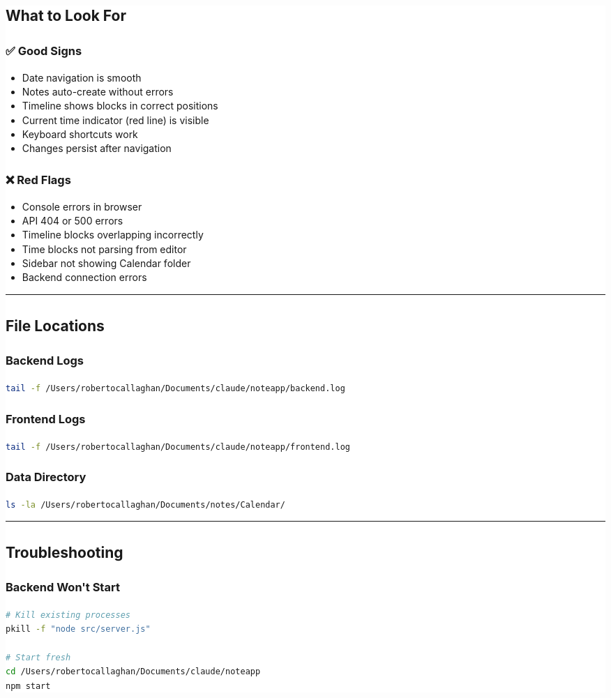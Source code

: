 
## What to Look For

### ✅ Good Signs
- Date navigation is smooth
- Notes auto-create without errors
- Timeline shows blocks in correct positions
- Current time indicator (red line) is visible
- Keyboard shortcuts work
- Changes persist after navigation

### ❌ Red Flags
- Console errors in browser
- API 404 or 500 errors
- Timeline blocks overlapping incorrectly
- Time blocks not parsing from editor
- Sidebar not showing Calendar folder
- Backend connection errors

---

## File Locations

### Backend Logs
```bash
tail -f /Users/robertocallaghan/Documents/claude/noteapp/backend.log
```

### Frontend Logs
```bash
tail -f /Users/robertocallaghan/Documents/claude/noteapp/frontend.log
```

### Data Directory
```bash
ls -la /Users/robertocallaghan/Documents/notes/Calendar/
```

---

## Troubleshooting

### Backend Won't Start
```bash
# Kill existing processes
pkill -f "node src/server.js"

# Start fresh
cd /Users/robertocallaghan/Documents/claude/noteapp
npm start
```

